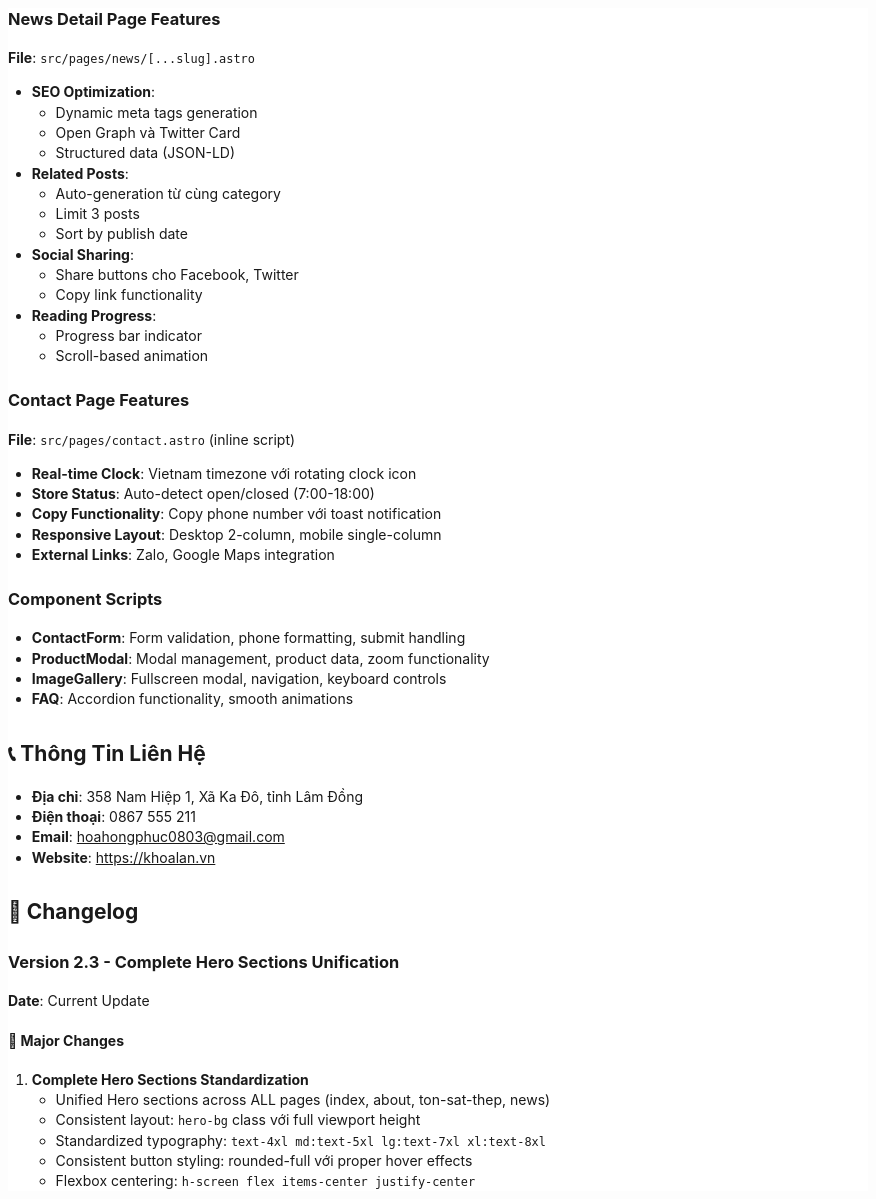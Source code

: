 
### News Detail Page Features
**File**: `src/pages/news/[...slug].astro`
- **SEO Optimization**: 
  - Dynamic meta tags generation
  - Open Graph và Twitter Card
  - Structured data (JSON-LD)
- **Related Posts**: 
  - Auto-generation từ cùng category
  - Limit 3 posts
  - Sort by publish date
- **Social Sharing**: 
  - Share buttons cho Facebook, Twitter
  - Copy link functionality
- **Reading Progress**: 
  - Progress bar indicator
  - Scroll-based animation

### Contact Page Features
**File**: `src/pages/contact.astro` (inline script)
- **Real-time Clock**: Vietnam timezone với rotating clock icon
- **Store Status**: Auto-detect open/closed (7:00-18:00)
- **Copy Functionality**: Copy phone number với toast notification
- **Responsive Layout**: Desktop 2-column, mobile single-column
- **External Links**: Zalo, Google Maps integration

### Component Scripts
- **ContactForm**: Form validation, phone formatting, submit handling
- **ProductModal**: Modal management, product data, zoom functionality
- **ImageGallery**: Fullscreen modal, navigation, keyboard controls
- **FAQ**: Accordion functionality, smooth animations

## 📞 Thông Tin Liên Hệ

- **Địa chỉ**: 358 Nam Hiệp 1, Xã Ka Đô, tỉnh Lâm Đồng
- **Điện thoại**: 0867 555 211
- **Email**: hoahongphuc0803@gmail.com
- **Website**: https://khoalan.vn

## 📝 Changelog

### Version 2.3 - Complete Hero Sections Unification
**Date**: Current Update

#### 🎯 **Major Changes**
1. **Complete Hero Sections Standardization**
   - Unified Hero sections across ALL pages (index, about, ton-sat-thep, news)
   - Consistent layout: `hero-bg` class với full viewport height
   - Standardized typography: `text-4xl md:text-5xl lg:text-7xl xl:text-8xl`
   - Consistent button styling: rounded-full với proper hover effects
   - Flexbox centering: `h-screen flex items-center justify-center`
